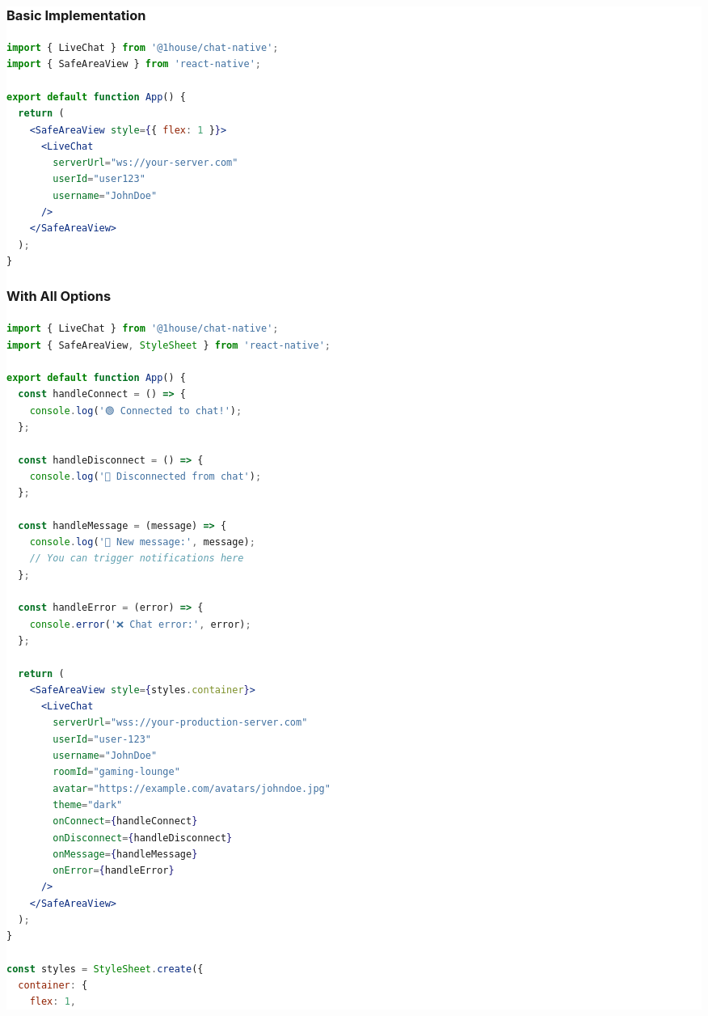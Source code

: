 ### Basic Implementation

```jsx
import { LiveChat } from '@1house/chat-native';
import { SafeAreaView } from 'react-native';

export default function App() {
  return (
    <SafeAreaView style={{ flex: 1 }}>
      <LiveChat
        serverUrl="ws://your-server.com"
        userId="user123"
        username="JohnDoe"
      />
    </SafeAreaView>
  );
}
```

### With All Options

```jsx
import { LiveChat } from '@1house/chat-native';
import { SafeAreaView, StyleSheet } from 'react-native';

export default function App() {
  const handleConnect = () => {
    console.log('🟢 Connected to chat!');
  };

  const handleDisconnect = () => {
    console.log('🔴 Disconnected from chat');
  };

  const handleMessage = (message) => {
    console.log('📨 New message:', message);
    // You can trigger notifications here
  };

  const handleError = (error) => {
    console.error('❌ Chat error:', error);
  };

  return (
    <SafeAreaView style={styles.container}>
      <LiveChat
        serverUrl="wss://your-production-server.com"
        userId="user-123"
        username="JohnDoe"
        roomId="gaming-lounge"
        avatar="https://example.com/avatars/johndoe.jpg"
        theme="dark"
        onConnect={handleConnect}
        onDisconnect={handleDisconnect}
        onMessage={handleMessage}
        onError={handleError}
      />
    </SafeAreaView>
  );
}

const styles = StyleSheet.create({
  container: {
    flex: 1,
```